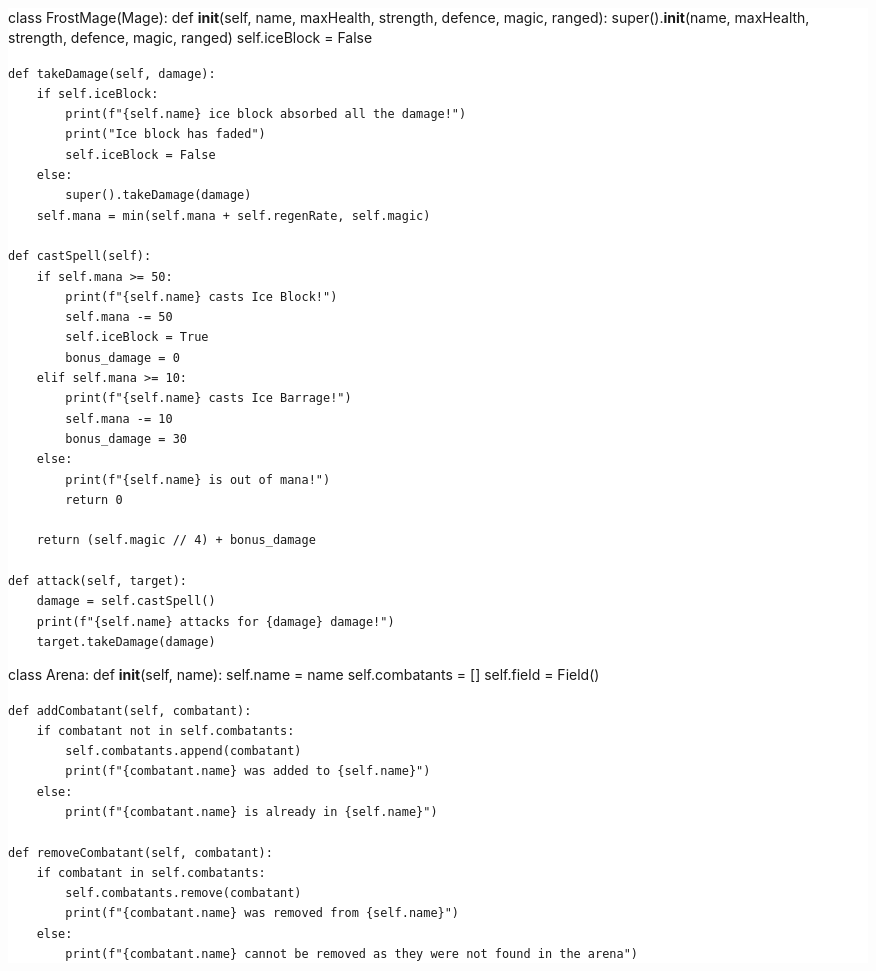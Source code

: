 
class FrostMage(Mage):
    def __init__(self, name, maxHealth, strength, defence, magic, ranged):
        super().__init__(name, maxHealth, strength, defence, magic, ranged)
        self.iceBlock = False

    def takeDamage(self, damage):
        if self.iceBlock:
            print(f"{self.name} ice block absorbed all the damage!")
            print("Ice block has faded")
            self.iceBlock = False
        else:
            super().takeDamage(damage)
        self.mana = min(self.mana + self.regenRate, self.magic)

    def castSpell(self):
        if self.mana >= 50:
            print(f"{self.name} casts Ice Block!")
            self.mana -= 50
            self.iceBlock = True
            bonus_damage = 0
        elif self.mana >= 10:
            print(f"{self.name} casts Ice Barrage!")
            self.mana -= 10
            bonus_damage = 30
        else:
            print(f"{self.name} is out of mana!")
            return 0

        return (self.magic // 4) + bonus_damage

    def attack(self, target):
        damage = self.castSpell()
        print(f"{self.name} attacks for {damage} damage!")
        target.takeDamage(damage)


class Arena:
    def __init__(self, name):
        self.name = name
        self.combatants = []
        self.field = Field()

    def addCombatant(self, combatant):
        if combatant not in self.combatants:
            self.combatants.append(combatant)
            print(f"{combatant.name} was added to {self.name}")
        else:
            print(f"{combatant.name} is already in {self.name}")

    def removeCombatant(self, combatant):
        if combatant in self.combatants:
            self.combatants.remove(combatant)
            print(f"{combatant.name} was removed from {self.name}")
        else:
            print(f"{combatant.name} cannot be removed as they were not found in the arena")
